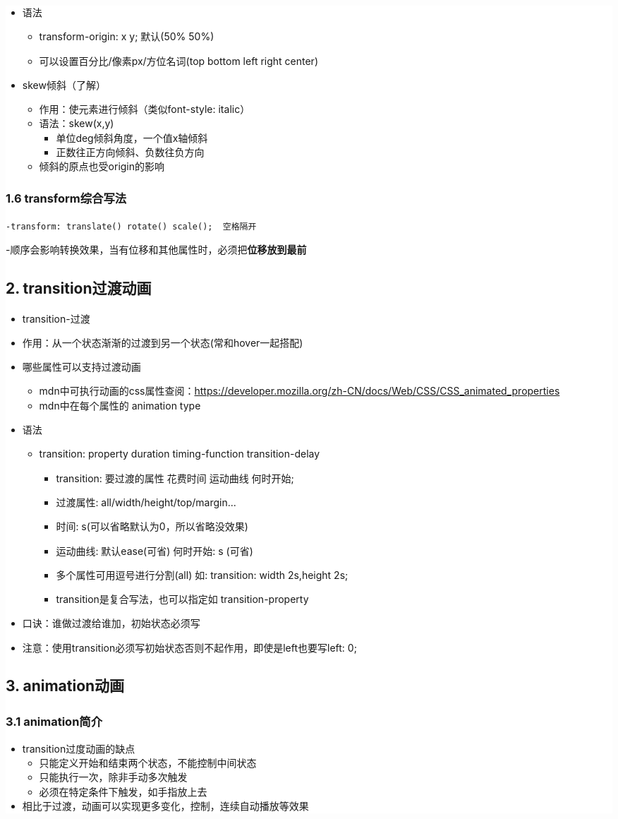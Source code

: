 - 语法

  - transform-origin: x y;   默认(50% 50%)

  - 可以设置百分比/像素px/方位名词(top bottom left right center)

    

- skew倾斜（了解）

  - 作用：使元素进行倾斜（类似font-style: italic）
  - 语法：skew(x,y)
    - 单位deg倾斜角度，一个值x轴倾斜
    - 正数往正方向倾斜、负数往负方向
  - 倾斜的原点也受origin的影响

  



### 1.6 transform综合写法

	-transform: translate() rotate() scale();  空格隔开

   -顺序会影响转换效果，当有位移和其他属性时，必须把**位移放到最前**

 

## 2. transition过渡动画

- transition-过渡

- 作用：从一个状态渐渐的过渡到另一个状态(常和hover一起搭配)
- 哪些属性可以支持过渡动画
  - mdn中可执行动画的css属性查阅：https://developer.mozilla.org/zh-CN/docs/Web/CSS/CSS_animated_properties
  - mdn中在每个属性的 animation type

- 语法  

  - transition: property duration timing-function transition-delay

    - transition: 要过渡的属性 花费时间 运动曲线 何时开始;
    - 过渡属性: all/width/height/top/margin... 

    - 时间: s(可以省略默认为0，所以省略没效果)  
    - 运动曲线: 默认ease(可省)    何时开始: s (可省)

    - 多个属性可用逗号进行分割(all) 如: transition: width 2s,height 2s;
    - transition是复合写法，也可以指定如 transition-property

- 口诀：谁做过渡给谁加，初始状态必须写

- 注意：使用transition必须写初始状态否则不起作用，即使是left也要写left: 0;



## 3. animation动画

### 3.1 animation简介

- transition过度动画的缺点
  - 只能定义开始和结束两个状态，不能控制中间状态
  - 只能执行一次，除非手动多次触发
  - 必须在特定条件下触发，如手指放上去
- 相比于过渡，动画可以实现更多变化，控制，连续自动播放等效果
